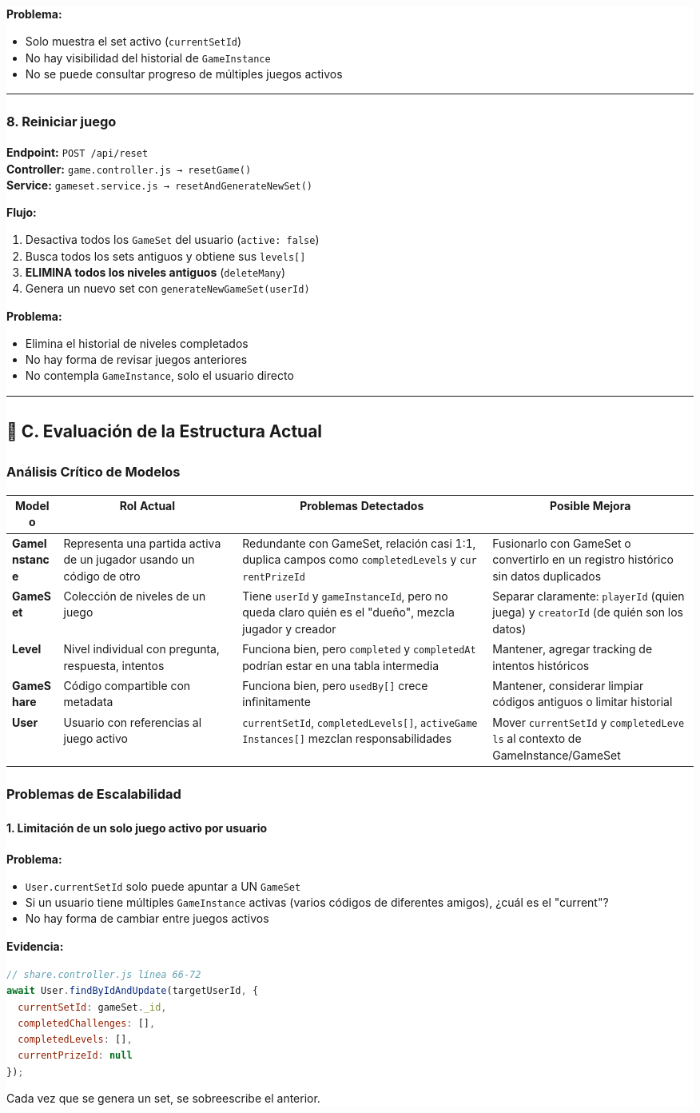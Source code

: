 **Problema:**
- Solo muestra el set activo (`currentSetId`)
- No hay visibilidad del historial de `GameInstance`
- No se puede consultar progreso de múltiples juegos activos

---

### 8. Reiniciar juego

**Endpoint:** `POST /api/reset`  
**Controller:** `game.controller.js → resetGame()`  
**Service:** `gameset.service.js → resetAndGenerateNewSet()`

**Flujo:**
1. Desactiva todos los `GameSet` del usuario (`active: false`)
2. Busca todos los sets antiguos y obtiene sus `levels[]`
3. **ELIMINA todos los niveles antiguos** (`deleteMany`)
4. Genera un nuevo set con `generateNewGameSet(userId)`

**Problema:**
- Elimina el historial de niveles completados
- No hay forma de revisar juegos anteriores
- No contempla `GameInstance`, solo el usuario directo

---

## 🧮 C. Evaluación de la Estructura Actual

### Análisis Crítico de Modelos

| Modelo | Rol Actual | Problemas Detectados | Posible Mejora |
|--------|-----------|---------------------|----------------|
| **GameInstance** | Representa una partida activa de un jugador usando un código de otro | Redundante con GameSet, relación casi 1:1, duplica campos como `completedLevels` y `currentPrizeId` | Fusionarlo con GameSet o convertirlo en un registro histórico sin datos duplicados |
| **GameSet** | Colección de niveles de un juego | Tiene `userId` y `gameInstanceId`, pero no queda claro quién es el "dueño", mezcla jugador y creador | Separar claramente: `playerId` (quien juega) y `creatorId` (de quién son los datos) |
| **Level** | Nivel individual con pregunta, respuesta, intentos | Funciona bien, pero `completed` y `completedAt` podrían estar en una tabla intermedia | Mantener, agregar tracking de intentos históricos |
| **GameShare** | Código compartible con metadata | Funciona bien, pero `usedBy[]` crece infinitamente | Mantener, considerar limpiar códigos antiguos o limitar historial |
| **User** | Usuario con referencias al juego activo | `currentSetId`, `completedLevels[]`, `activeGameInstances[]` mezclan responsabilidades | Mover `currentSetId` y `completedLevels` al contexto de GameInstance/GameSet |

### Problemas de Escalabilidad

#### 1. **Limitación de un solo juego activo por usuario**
**Problema:**
- `User.currentSetId` solo puede apuntar a UN `GameSet`
- Si un usuario tiene múltiples `GameInstance` activas (varios códigos de diferentes amigos), ¿cuál es el "current"?
- No hay forma de cambiar entre juegos activos

**Evidencia:**
```javascript
// share.controller.js línea 66-72
await User.findByIdAndUpdate(targetUserId, {
  currentSetId: gameSet._id,
  completedChallenges: [],
  completedLevels: [],
  currentPrizeId: null
});
```
Cada vez que se genera un set, se sobreescribe el anterior.
